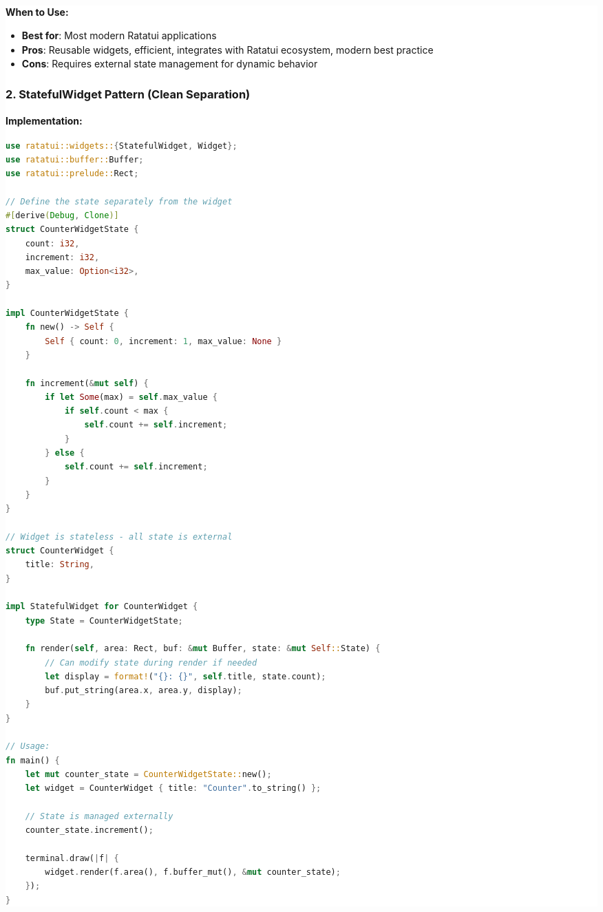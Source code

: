 **When to Use:**
- **Best for**: Most modern Ratatui applications
- **Pros**: Reusable widgets, efficient, integrates with Ratatui ecosystem, modern best practice
- **Cons**: Requires external state management for dynamic behavior

### 2. StatefulWidget Pattern (Clean Separation)

**Implementation:**
```rust
use ratatui::widgets::{StatefulWidget, Widget};
use ratatui::buffer::Buffer;
use ratatui::prelude::Rect;

// Define the state separately from the widget
#[derive(Debug, Clone)]
struct CounterWidgetState {
    count: i32,
    increment: i32,
    max_value: Option<i32>,
}

impl CounterWidgetState {
    fn new() -> Self {
        Self { count: 0, increment: 1, max_value: None }
    }
    
    fn increment(&mut self) {
        if let Some(max) = self.max_value {
            if self.count < max {
                self.count += self.increment;
            }
        } else {
            self.count += self.increment;
        }
    }
}

// Widget is stateless - all state is external
struct CounterWidget {
    title: String,
}

impl StatefulWidget for CounterWidget {
    type State = CounterWidgetState;

    fn render(self, area: Rect, buf: &mut Buffer, state: &mut Self::State) {
        // Can modify state during render if needed
        let display = format!("{}: {}", self.title, state.count);
        buf.put_string(area.x, area.y, display);
    }
}

// Usage:
fn main() {
    let mut counter_state = CounterWidgetState::new();
    let widget = CounterWidget { title: "Counter".to_string() };
    
    // State is managed externally
    counter_state.increment();
    
    terminal.draw(|f| {
        widget.render(f.area(), f.buffer_mut(), &mut counter_state);
    });
}
```